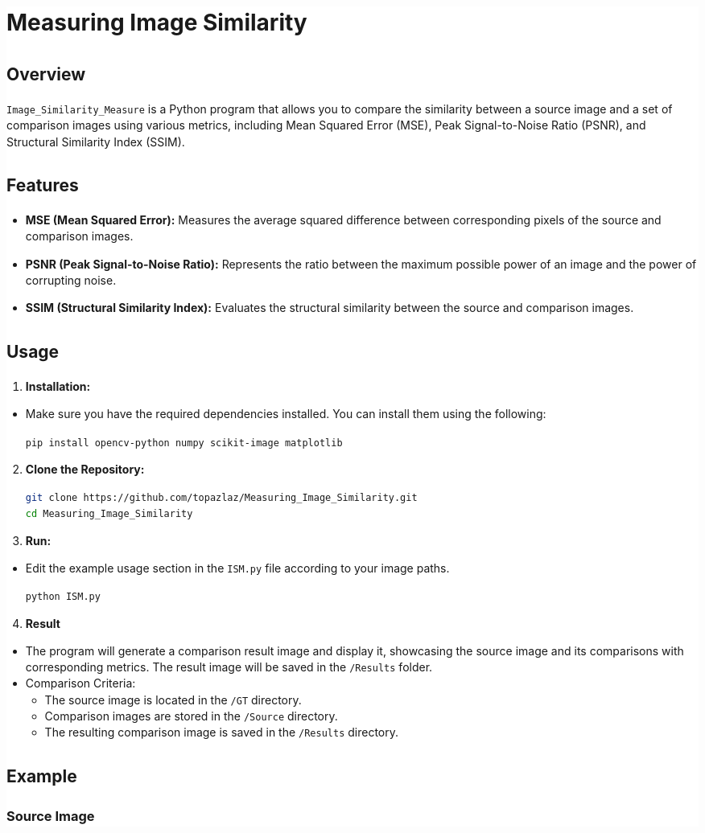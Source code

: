 # Measuring Image Similarity

## Overview

`Image_Similarity_Measure` is a Python program that allows you to compare the similarity between a source image and a set of comparison images using various metrics, including Mean Squared Error (MSE), Peak Signal-to-Noise Ratio (PSNR), and Structural Similarity Index (SSIM).

## Features

- **MSE (Mean Squared Error):** Measures the average squared difference between corresponding pixels of the source and comparison images.

- **PSNR (Peak Signal-to-Noise Ratio):** Represents the ratio between the maximum possible power of an image and the power of corrupting noise.

- **SSIM (Structural Similarity Index):** Evaluates the structural similarity between the source and comparison images.

## Usage

1. **Installation:**
- Make sure you have the required dependencies installed. You can install them using the following:
     ```bash
     pip install opencv-python numpy scikit-image matplotlib
     ```

2. **Clone the Repository:**
   ```bash
   git clone https://github.com/topazlaz/Measuring_Image_Similarity.git
   cd Measuring_Image_Similarity
   ```

3. **Run:**
- Edit the example usage section in the `ISM.py` file according to your image paths.
  ```bash
  python ISM.py
  ```
4. **Result**
- The program will generate a comparison result image and display it, showcasing the source image and its comparisons with corresponding metrics. The result image will be saved in the `/Results` folder.
- Comparison Criteria:
  - The source image is located in the `/GT` directory.
  - Comparison images are stored in the `/Source` directory.
  - The resulting comparison image is saved in the `/Results` directory.

## Example

### Source Image